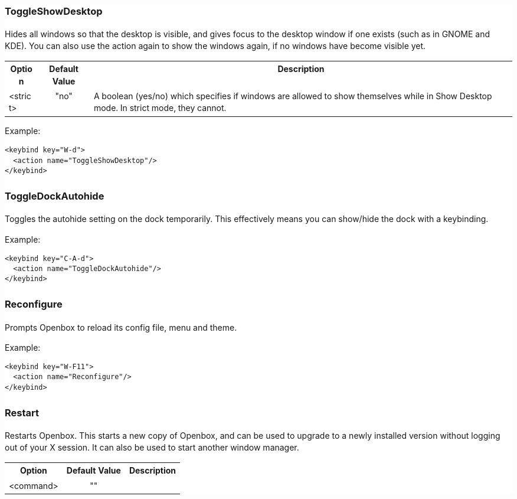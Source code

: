 <h3> <span class="mw-headline" id="ToggleShowDesktop"> ToggleShowDesktop </span></h3>
<p>Hides all windows so that the desktop is visible, and gives focus to the desktop window if one exists (such as in GNOME and KDE).  You can also use the action again to show the windows again, if no windows have become visible yet.
</p>
<table>
<tr>
<th>Option
</th>
<th>Default Value
</th>
<th>Description
</th></tr>
<tr>
<td>&lt;strict&gt;
</td>
<td style="text-align:center">"no"
</td>
<td>A boolean (yes/no) which specifies if windows are allowed to show themselves while in Show Desktop mode. In strict mode, they cannot.
</td></tr></table>
<p>Example:
</p>
<code><pre>
&lt;keybind key=&quot;W-d&quot;&gt;
  &lt;action name=&quot;ToggleShowDesktop&quot;/&gt;
&lt;/keybind&gt;
</pre></code>
<h3> <span class="mw-headline" id="ToggleDockAutohide"> ToggleDockAutohide </span></h3>
<p>Toggles the autohide setting on the dock temporarily.  This effectively means you can show/hide the dock with a keybinding.
</p><p>Example:
</p>
<code><pre>
&lt;keybind key=&quot;C-A-d&quot;&gt;
  &lt;action name=&quot;ToggleDockAutohide&quot;/&gt;
&lt;/keybind&gt;
</pre></code>
<h3> <span class="mw-headline" id="Reconfigure"> Reconfigure </span></h3>
<p>Prompts Openbox to reload its config file, menu and theme.
</p><p>Example:
</p>
<code><pre>
&lt;keybind key=&quot;W-F11&quot;&gt;
  &lt;action name=&quot;Reconfigure&quot;/&gt;
&lt;/keybind&gt;
</pre></code>
<h3> <span class="mw-headline" id="Restart"> Restart </span></h3>
<p>Restarts Openbox.  This starts a new copy of Openbox, and can be used to upgrade to a newly installed version without logging out of your X session. It can also be used to start another window manager.
</p>
<table>
<tr>
<th>Option
</th>
<th>Default Value
</th>
<th>Description
</th></tr>
<tr>
<td>&lt;command&gt;
</td>
<td style="text-align:center">""